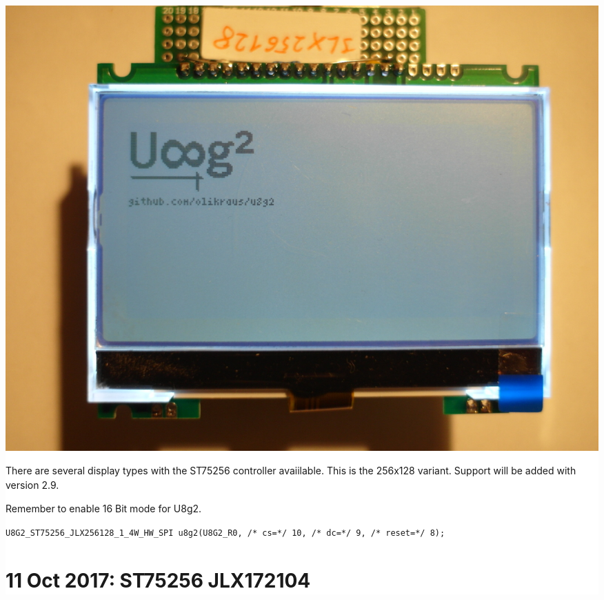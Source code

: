 ![img/st75256_jlx256128.jpg](img/st75256_jlx256128.jpg)

There are several display types with the ST75256 controller avaiilable. This is
the 256x128 variant. Support will be added with version 2.9.

Remember to enable 16 Bit mode for U8g2.

```
U8G2_ST75256_JLX256128_1_4W_HW_SPI u8g2(U8G2_R0, /* cs=*/ 10, /* dc=*/ 9, /* reset=*/ 8);
```

# 11 Oct 2017: ST75256 JLX172104
